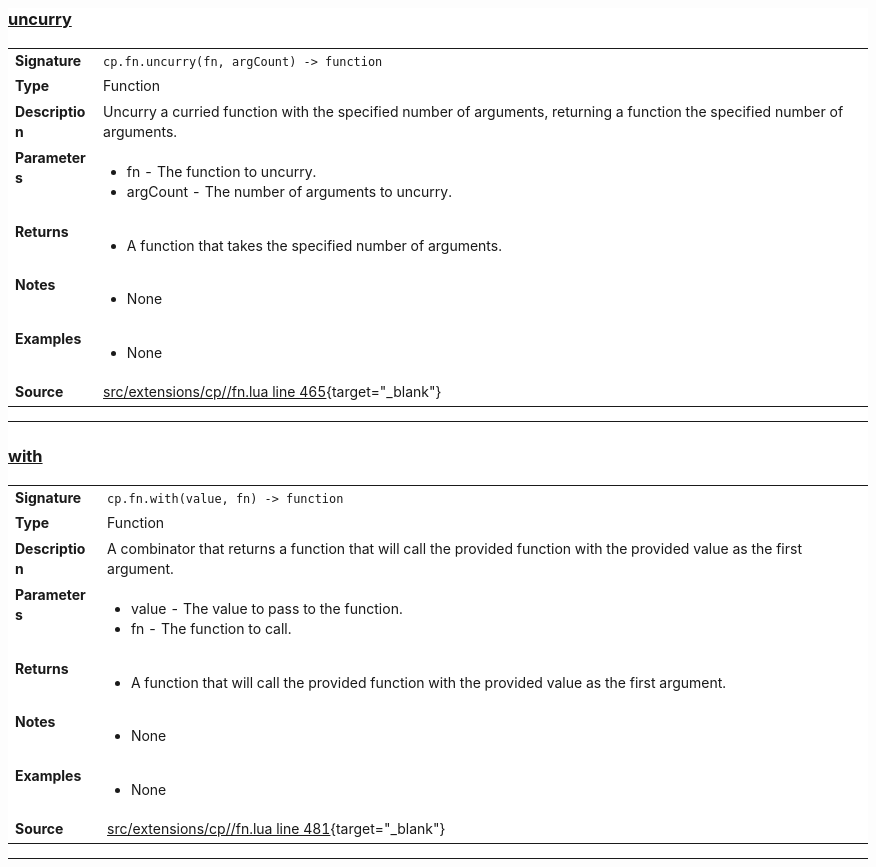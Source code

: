 

### [uncurry](#uncurry)

|                                             |                                                                                     |
| --------------------------------------------|-------------------------------------------------------------------------------------|
| **Signature**                               | `cp.fn.uncurry(fn, argCount) -> function`                                                                    |
| **Type**                                    | Function                                                                     |
| **Description**                             | Uncurry a curried function with the specified number of arguments, returning a function the specified number of arguments.                                                                     |
| **Parameters**                              | <ul><li>fn - The function to uncurry.</li><li>argCount - The number of arguments to uncurry.</li></ul> |
| **Returns**                                 | <ul><li>A function that takes the specified number of arguments.</li></ul>          |
| **Notes**                                   | <ul><li>None</li></ul> |
| **Examples**                                | <ul><li>None</li></ul> |
| **Source**                                  | [src/extensions/cp//fn.lua line 465](https://github.com/CommandPost/CommandPost/blob/develop/src/extensions/cp//fn.lua#L465){target="_blank"} |

---


### [with](#with)

|                                             |                                                                                     |
| --------------------------------------------|-------------------------------------------------------------------------------------|
| **Signature**                               | `cp.fn.with(value, fn) -> function`                                                                    |
| **Type**                                    | Function                                                                     |
| **Description**                             | A combinator that returns a function that will call the provided function with the provided value as the first argument.                                                                     |
| **Parameters**                              | <ul><li>value - The value to pass to the function.</li><li>fn - The function to call.</li></ul> |
| **Returns**                                 | <ul><li>A function that will call the provided function with the provided value as the first argument.</li></ul>          |
| **Notes**                                   | <ul><li>None</li></ul> |
| **Examples**                                | <ul><li>None</li></ul> |
| **Source**                                  | [src/extensions/cp//fn.lua line 481](https://github.com/CommandPost/CommandPost/blob/develop/src/extensions/cp//fn.lua#L481){target="_blank"} |

---

